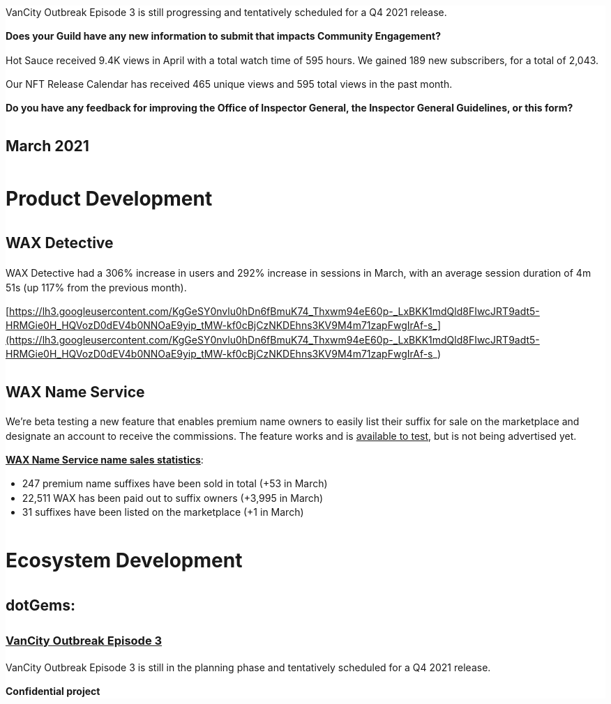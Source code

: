 VanCity Outbreak Episode 3 is still progressing and tentatively scheduled for a Q4 2021 release.

**Does your Guild have any new information to submit that impacts Community Engagement?**

Hot Sauce received 9.4K views in April with a total watch time of 595 hours. We gained 189 new subscribers, for a total of 2,043.

Our NFT Release Calendar has received 465 unique views and 595 total views in the past month.

**Do you have any feedback for improving the Office of Inspector General, the Inspector General Guidelines, or this form?**

## March 2021

# Product Development

## WAX Detective

WAX Detective had a 306% increase in users and 292% increase in sessions in March, with an average session duration of 4m 51s (up 117% from the previous month).

[https://lh3.googleusercontent.com/KgGeSY0nvlu0hDn6fBmuK74_Thxwm94eE60p-_LxBKK1mdQld8FIwcJRT9adt5-HRMGie0H_HQVozD0dEV4b0NNOaE9yip_tMW-kf0cBjCzNKDEhns3KV9M4m71zapFwgIrAf-s_](https://lh3.googleusercontent.com/KgGeSY0nvlu0hDn6fBmuK74_Thxwm94eE60p-_LxBKK1mdQld8FIwcJRT9adt5-HRMGie0H_HQVozD0dEV4b0NNOaE9yip_tMW-kf0cBjCzNKDEhns3KV9M4m71zapFwgIrAf-s_)

## WAX Name Service

We’re beta testing a new feature that enables premium name owners to easily list their suffix for sale on the marketplace and designate an account to receive the commissions. The feature works and is [available to test](https://waxnameservice.io/register-suffix), but is not being advertised yet.

**[WAX Name Service name sales statistics](https://wax.bloks.io/account/names?loadContract=true&tab=Tables&account=names&scope=names&limit=100)**:

- 247 premium name suffixes have been sold in total (+53 in March)
- 22,511 WAX has been paid out to suffix owners (+3,995 in March)
- 31 suffixes have been listed on the marketplace (+1 in March)

# Ecosystem Development

## dotGems:

### [VanCity Outbreak Episode 3](https://whiplashcomics.io/)

VanCity Outbreak Episode 3 is still in the planning phase and tentatively scheduled for a Q4 2021 release.

**Confidential project**

